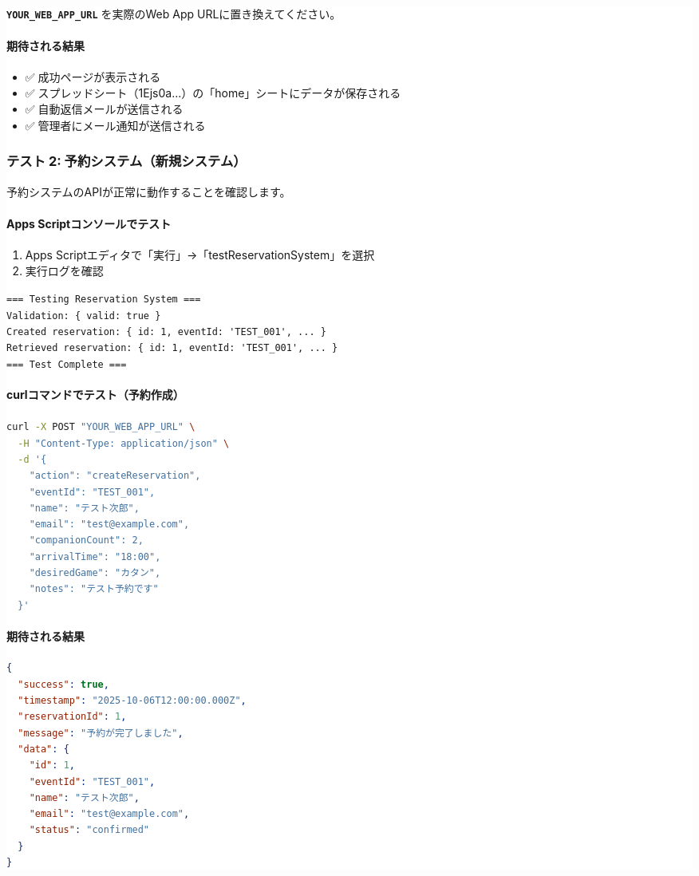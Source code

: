 **`YOUR_WEB_APP_URL`** を実際のWeb App URLに置き換えてください。

#### 期待される結果

- ✅ 成功ページが表示される
- ✅ スプレッドシート（1Ejs0a...）の「home」シートにデータが保存される
- ✅ 自動返信メールが送信される
- ✅ 管理者にメール通知が送信される

### テスト 2: 予約システム（新規システム）

予約システムのAPIが正常に動作することを確認します。

#### Apps Scriptコンソールでテスト

1. Apps Scriptエディタで「実行」→「testReservationSystem」を選択
2. 実行ログを確認

```
=== Testing Reservation System ===
Validation: { valid: true }
Created reservation: { id: 1, eventId: 'TEST_001', ... }
Retrieved reservation: { id: 1, eventId: 'TEST_001', ... }
=== Test Complete ===
```

#### curlコマンドでテスト（予約作成）

```bash
curl -X POST "YOUR_WEB_APP_URL" \
  -H "Content-Type: application/json" \
  -d '{
    "action": "createReservation",
    "eventId": "TEST_001",
    "name": "テスト次郎",
    "email": "test@example.com",
    "companionCount": 2,
    "arrivalTime": "18:00",
    "desiredGame": "カタン",
    "notes": "テスト予約です"
  }'
```

#### 期待される結果

```json
{
  "success": true,
  "timestamp": "2025-10-06T12:00:00.000Z",
  "reservationId": 1,
  "message": "予約が完了しました",
  "data": {
    "id": 1,
    "eventId": "TEST_001",
    "name": "テスト次郎",
    "email": "test@example.com",
    "status": "confirmed"
  }
}
```
